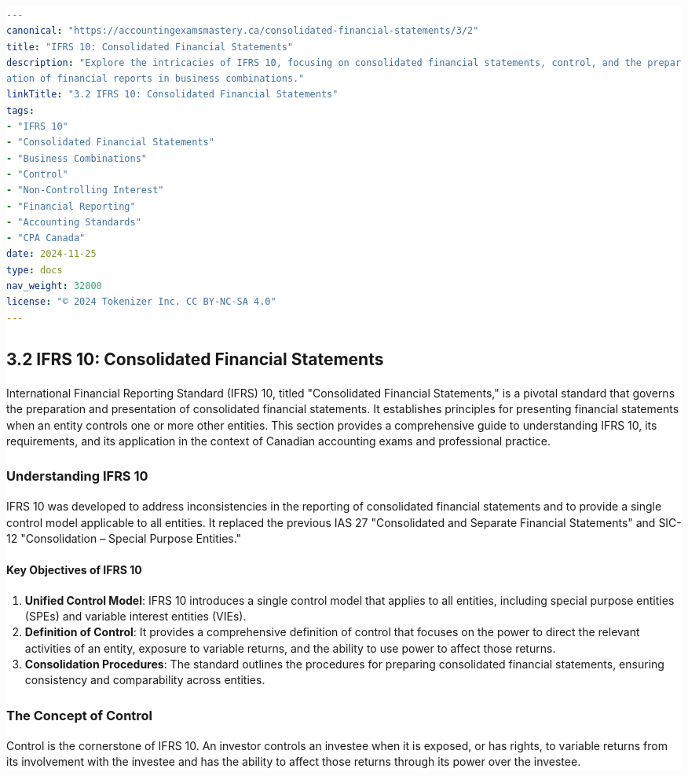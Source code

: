 ```yaml
---
canonical: "https://accountingexamsmastery.ca/consolidated-financial-statements/3/2"
title: "IFRS 10: Consolidated Financial Statements"
description: "Explore the intricacies of IFRS 10, focusing on consolidated financial statements, control, and the preparation of financial reports in business combinations."
linkTitle: "3.2 IFRS 10: Consolidated Financial Statements"
tags:
- "IFRS 10"
- "Consolidated Financial Statements"
- "Business Combinations"
- "Control"
- "Non-Controlling Interest"
- "Financial Reporting"
- "Accounting Standards"
- "CPA Canada"
date: 2024-11-25
type: docs
nav_weight: 32000
license: "© 2024 Tokenizer Inc. CC BY-NC-SA 4.0"
---
```


## 3.2 IFRS 10: Consolidated Financial Statements

International Financial Reporting Standard (IFRS) 10, titled "Consolidated Financial Statements," is a pivotal standard that governs the preparation and presentation of consolidated financial statements. It establishes principles for presenting financial statements when an entity controls one or more other entities. This section provides a comprehensive guide to understanding IFRS 10, its requirements, and its application in the context of Canadian accounting exams and professional practice.

### Understanding IFRS 10

IFRS 10 was developed to address inconsistencies in the reporting of consolidated financial statements and to provide a single control model applicable to all entities. It replaced the previous IAS 27 "Consolidated and Separate Financial Statements" and SIC-12 "Consolidation – Special Purpose Entities."

#### Key Objectives of IFRS 10

1. **Unified Control Model**: IFRS 10 introduces a single control model that applies to all entities, including special purpose entities (SPEs) and variable interest entities (VIEs).
2. **Definition of Control**: It provides a comprehensive definition of control that focuses on the power to direct the relevant activities of an entity, exposure to variable returns, and the ability to use power to affect those returns.
3. **Consolidation Procedures**: The standard outlines the procedures for preparing consolidated financial statements, ensuring consistency and comparability across entities.

### The Concept of Control

Control is the cornerstone of IFRS 10. An investor controls an investee when it is exposed, or has rights, to variable returns from its involvement with the investee and has the ability to affect those returns through its power over the investee.
